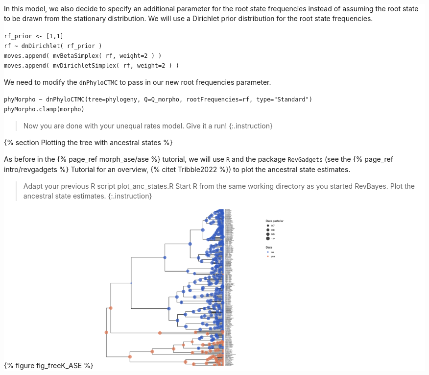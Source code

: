 In this model, we also decide to specify an additional parameter for the root state frequencies instead of assuming the root state to be drawn from the stationary distribution.
We will use a Dirichlet prior distribution for the root state frequencies.
```
rf_prior <- [1,1]
rf ~ dnDirichlet( rf_prior )
moves.append( mvBetaSimplex( rf, weight=2 ) )
moves.append( mvDirichletSimplex( rf, weight=2 ) )
```
We need to modify the `dnPhyloCTMC` to pass in our new root frequencies parameter.
```
phyMorpho ~ dnPhyloCTMC(tree=phylogeny, Q=Q_morpho, rootFrequencies=rf, type="Standard")
phyMorpho.clamp(morpho)
```

>Now you are done with your unequal rates model. Give it a run!
{:.instruction}

{% section Plotting the tree with ancestral states %}


As before in the {% page_ref morph_ase/ase %} tutorial, we will use `R` and the package `RevGadgets` (see the {% page_ref intro/revgadgets %} Tutorial for an overview, {% citet Tribble2022 %}) to plot the ancestral state estimates.

>Adapt your previous R script plot_anc_states.R
>Start R from the same working directory as you started RevBayes.
>Plot the ancestral state estimates.
{:.instruction}

{% figure fig_freeK_ASE %}
<img src="figures/Primates_solitariness_ASE_FreeK_MAP.png" width="400" />